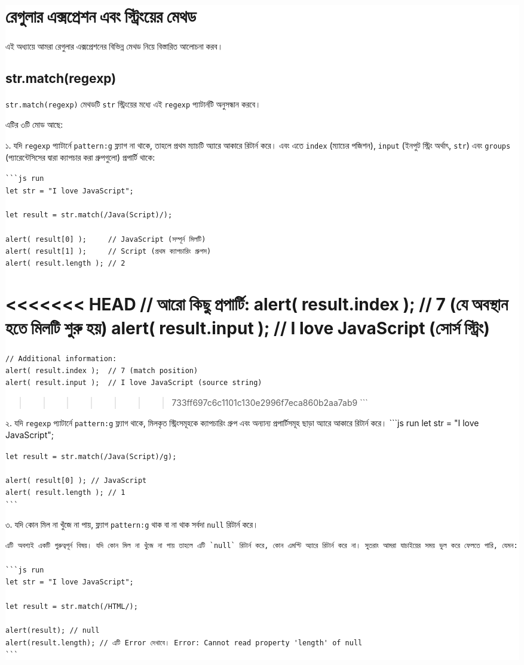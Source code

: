 # রেগুলার এক্সপ্রেশন এবং স্ট্রিংয়ের মেথড

এই অধ্যায়ে আমরা রেগুলার এক্সপ্রেশনের বিভিন্ন মেথড নিয়ে বিস্তারিত আলোচনা করব।

## str.match(regexp)

`str.match(regexp)` মেথডটি `str` স্ট্রিংয়ের মধ্যে এই `regexp` প্যাটার্নটি অনুসন্ধান করবে।

এটির ৩টি মোড আছে:

১. যদি `regexp` প্যাটার্নে `pattern:g` ফ্ল্যাগ না থাকে, তাহলে প্রথম ম্যাচটি অ্যারে আকারে রিটার্ন করে। এবং এতে `index` (ম্যাচের পজিশন), `input` (ইনপুট স্ট্রিং অর্থাৎ, `str`) এবং `groups` (প্যারেন্টেসিসের দ্বারা ক্যাপচার করা গ্রুপগুলো) প্রপার্টি থাকে:

    ```js run
    let str = "I love JavaScript";

    let result = str.match(/Java(Script)/);

    alert( result[0] );     // JavaScript (সম্পূর্ন মিলটি)
    alert( result[1] );     // Script (প্রথম ক্যাপচারিং গ্রুপস)
    alert( result.length ); // 2

<<<<<<< HEAD
    // আরো কিছু প্রপার্টি:
    alert( result.index );  // 7 (যে অবস্থান হতে মিলটি শুরু হয়)
    alert( result.input );  // I love JavaScript (সোর্স স্ট্রিং)
=======
    // Additional information:
    alert( result.index );  // 7 (match position)
    alert( result.input );  // I love JavaScript (source string)
>>>>>>> 733ff697c6c1101c130e2996f7eca860b2aa7ab9
    ```

২. যদি `regexp` প্যাটার্নে `pattern:g` ফ্ল্যাগ থাকে, মিলকৃত স্ট্রিংসমূহকে ক্যাপচারিং গ্রুপ এবং অন্যান্য প্রপার্টিসমূহ ছাড়া অ্যারে আকারে রিটার্ন করে।
    ```js run
    let str = "I love JavaScript";

    let result = str.match(/Java(Script)/g);

    alert( result[0] ); // JavaScript
    alert( result.length ); // 1
    ```

৩. যদি কোন মিল না খুঁজে না পায়, ফ্ল্যাগ `pattern:g` থাক বা না থাক সর্বদা `null` রিটার্ন করে।

    এটি অবশ্যই একটি গুরুত্বপূর্ন বিষয়। যদি কোন মিল না খুঁজে না পায় তাহলে এটি `null` রিটার্ন করে, কোন এমপ্টি অ্যারে রিটার্ন করে না। সুতরাং আমরা যাচাইয়ের সময় ভুল করে ফেলতে পারি, যেমন:

    ```js run
    let str = "I love JavaScript";

    let result = str.match(/HTML/);

    alert(result); // null
    alert(result.length); // এটি Error দেখাবে। Error: Cannot read property 'length' of null
    ```

